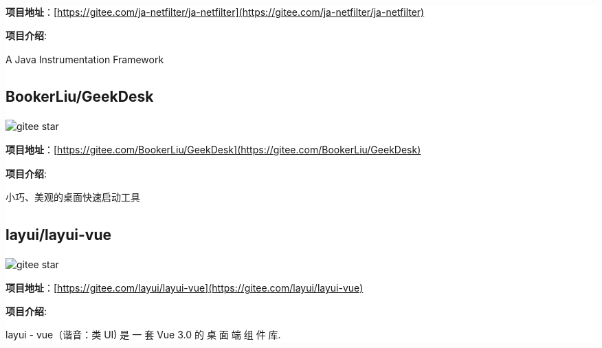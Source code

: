 **项目地址**：[https://gitee.com/ja-netfilter/ja-netfilter](https://gitee.com/ja-netfilter/ja-netfilter)

**项目介绍**:  

 A Java Instrumentation Framework 



## BookerLiu/GeekDesk
<img src="https://gitee.com/BookerLiu/GeekDesk/badge/star.svg?theme=white" alt="gitee star"> 

**项目地址**：[https://gitee.com/BookerLiu/GeekDesk](https://gitee.com/BookerLiu/GeekDesk)

**项目介绍**:  

 小巧、美观的桌面快速启动工具 



## layui/layui-vue
<img src="https://gitee.com/layui/layui-vue/badge/star.svg?theme=white" alt="gitee star"> 

**项目地址**：[https://gitee.com/layui/layui-vue](https://gitee.com/layui/layui-vue)

**项目介绍**:  

 layui - vue（谐音：类 UI) 是 一 套 Vue 3.0 的 桌 面 端 组 件 库. 

